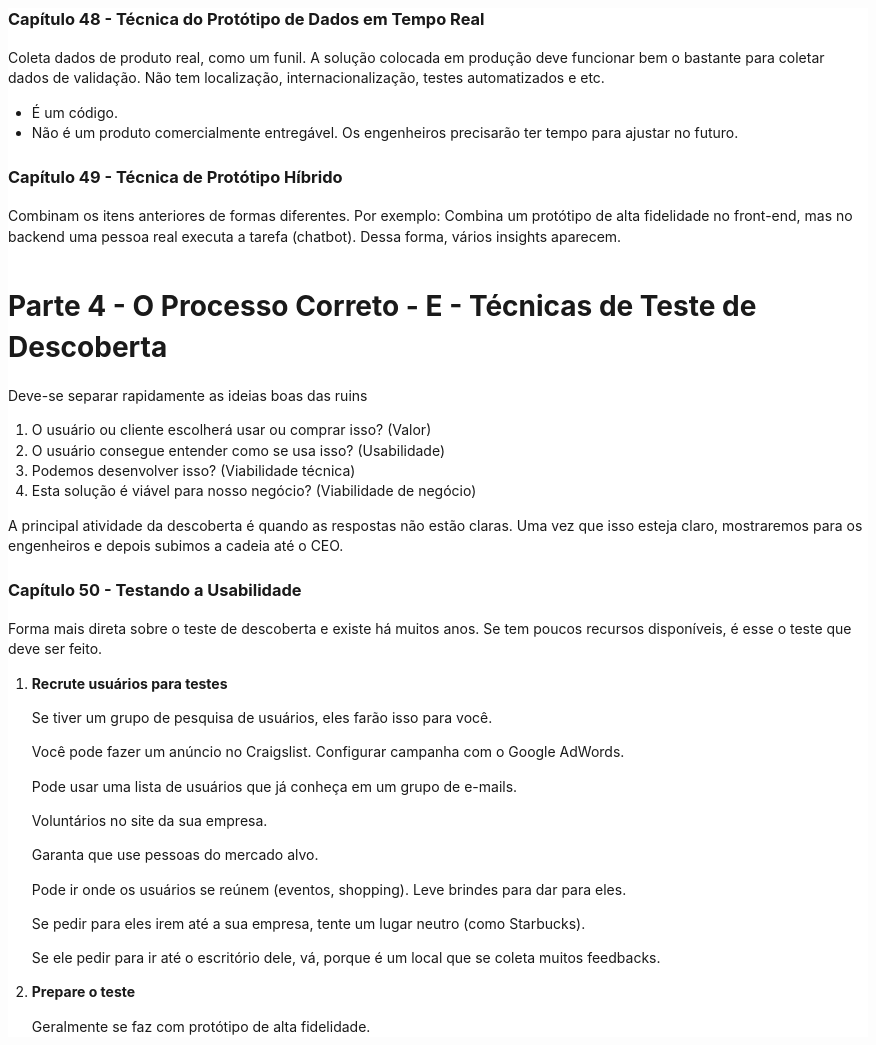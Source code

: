 ### Capítulo 48 - Técnica do Protótipo de Dados em Tempo Real

Coleta dados de produto real, como um funil. A solução colocada em produção deve funcionar bem o bastante para coletar dados de validação. Não tem localização, internacionalização, testes automatizados e etc.

- É um código.
- Não é um produto comercialmente entregável. Os engenheiros precisarão ter tempo para ajustar no futuro.

### Capítulo 49 - Técnica de Protótipo Híbrido

Combinam os itens anteriores de formas diferentes. Por exemplo: Combina um protótipo de alta fidelidade no front-end, mas no backend uma pessoa real executa a tarefa (chatbot). Dessa forma, vários insights aparecem.

# Parte 4 - O Processo Correto - E - Técnicas de Teste de Descoberta

Deve-se separar rapidamente as ideias boas das ruins

1. O usuário ou cliente escolherá usar ou comprar isso? (Valor)
2. O usuário consegue entender como se usa isso? (Usabilidade)
3. Podemos desenvolver isso? (Viabilidade técnica)
4. Esta solução é viável para nosso negócio? (Viabilidade de negócio)

A principal atividade da descoberta é quando as respostas não estão claras. Uma vez que isso esteja claro, mostraremos para os engenheiros e depois subimos a cadeia até o CEO.

### Capítulo 50 - Testando a Usabilidade

Forma mais direta sobre o teste de descoberta e existe há muitos anos. Se tem poucos recursos disponíveis, é esse o teste que deve ser feito.

1. **Recrute usuários para testes**
    
    Se tiver um grupo de pesquisa de usuários, eles farão isso para você.
    
    Você pode fazer um anúncio no Craigslist. Configurar campanha com o Google AdWords.
    
    Pode usar uma lista de usuários que já conheça em um grupo de e-mails.
    
    Voluntários no site da sua empresa.
    
    Garanta que use pessoas do mercado alvo.
    
    Pode ir onde os usuários se reúnem (eventos, shopping). Leve brindes para dar para eles.
    
    Se pedir para eles irem até a sua empresa, tente um lugar neutro (como Starbucks).
    
    Se ele pedir para ir até o escritório dele, vá, porque é um local que se coleta muitos feedbacks.
    
2. **Prepare o teste**
    
    Geralmente se faz com protótipo de alta fidelidade.
    